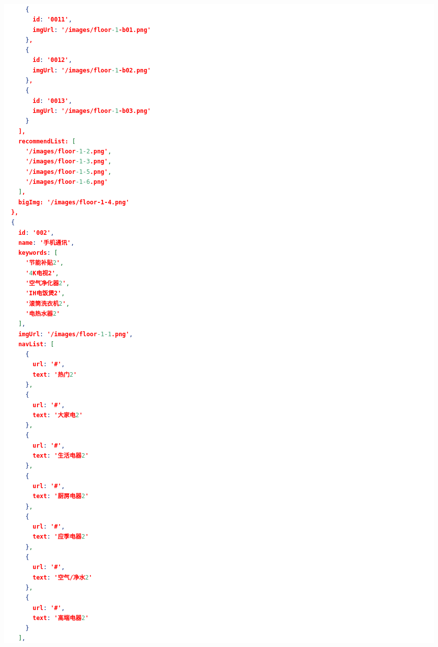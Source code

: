 ```json
      {
        id: '0011',
        imgUrl: '/images/floor-1-b01.png'
      },
      {
        id: '0012',
        imgUrl: '/images/floor-1-b02.png'
      },
      {
        id: '0013',
        imgUrl: '/images/floor-1-b03.png'
      }
    ],
    recommendList: [
      '/images/floor-1-2.png',
      '/images/floor-1-3.png',
      '/images/floor-1-5.png',
      '/images/floor-1-6.png'
    ],
    bigImg: '/images/floor-1-4.png'
  },
  {
    id: '002',
    name: '手机通讯',
    keywords: [
      '节能补贴2',
      '4K电视2',
      '空气净化器2',
      'IH电饭煲2',
      '滚筒洗衣机2',
      '电热水器2'
    ],
    imgUrl: '/images/floor-1-1.png',
    navList: [
      {
        url: '#',
        text: '热门2'
      },
      {
        url: '#',
        text: '大家电2'
      },
      {
        url: '#',
        text: '生活电器2'
      },
      {
        url: '#',
        text: '厨房电器2'
      },
      {
        url: '#',
        text: '应季电器2'
      },
      {
        url: '#',
        text: '空气/净水2'
      },
      {
        url: '#',
        text: '高端电器2'
      }
    ],
```